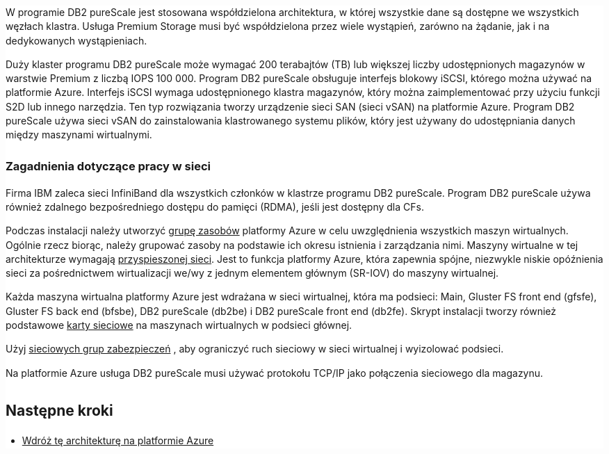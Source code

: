 W programie DB2 pureScale jest stosowana współdzielona architektura, w której wszystkie dane są dostępne we wszystkich węzłach klastra. Usługa Premium Storage musi być współdzielona przez wiele wystąpień, zarówno na żądanie, jak i na dedykowanych wystąpieniach.

Duży klaster programu DB2 pureScale może wymagać 200 terabajtów (TB) lub większej liczby udostępnionych magazynów w warstwie Premium z liczbą IOPS 100 000. Program DB2 pureScale obsługuje interfejs blokowy iSCSI, którego można używać na platformie Azure. Interfejs iSCSI wymaga udostępnionego klastra magazynów, który można zaimplementować przy użyciu funkcji S2D lub innego narzędzia. Ten typ rozwiązania tworzy urządzenie sieci SAN (sieci vSAN) na platformie Azure. Program DB2 pureScale używa sieci vSAN do zainstalowania klastrowanego systemu plików, który jest używany do udostępniania danych między maszynami wirtualnymi.

### <a name="networking-considerations"></a>Zagadnienia dotyczące pracy w sieci

Firma IBM zaleca sieci InfiniBand dla wszystkich członków w klastrze programu DB2 pureScale. Program DB2 pureScale używa również zdalnego bezpośredniego dostępu do pamięci (RDMA), jeśli jest dostępny dla CFs.

Podczas instalacji należy utworzyć [grupę zasobów](../../azure-resource-manager/management/overview.md) platformy Azure w celu uwzględnienia wszystkich maszyn wirtualnych. Ogólnie rzecz biorąc, należy grupować zasoby na podstawie ich okresu istnienia i zarządzania nimi. Maszyny wirtualne w tej architekturze wymagają [przyspieszonej sieci](https://azure.microsoft.com/blog/maximize-your-vm-s-performance-with-accelerated-networking-now-generally-available-for-both-windows-and-linux/). Jest to funkcja platformy Azure, która zapewnia spójne, niezwykle niskie opóźnienia sieci za pośrednictwem wirtualizacji we/wy z jednym elementem głównym (SR-IOV) do maszyny wirtualnej.

Każda maszyna wirtualna platformy Azure jest wdrażana w sieci wirtualnej, która ma podsieci: Main, Gluster FS front end (gfsfe), Gluster FS back end (bfsbe), DB2 pureScale (db2be) i DB2 pureScale front end (db2fe). Skrypt instalacji tworzy również podstawowe [karty sieciowe](./multiple-nics.md) na maszynach wirtualnych w podsieci głównej.

Użyj [sieciowych grup zabezpieczeń](../../virtual-network/virtual-network-vnet-plan-design-arm.md) , aby ograniczyć ruch sieciowy w sieci wirtualnej i wyizolować podsieci.

Na platformie Azure usługa DB2 pureScale musi używać protokołu TCP/IP jako połączenia sieciowego dla magazynu.

## <a name="next-steps"></a>Następne kroki

-   [Wdróż tę architekturę na platformie Azure](deploy-ibm-db2-purescale-azure.md)

